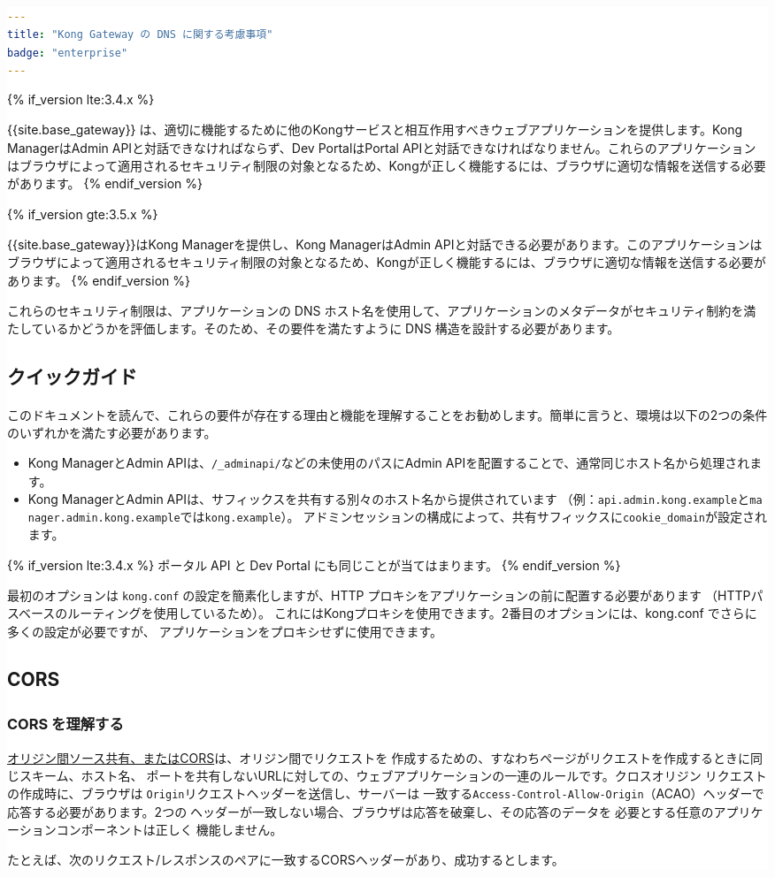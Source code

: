 ```yaml
---
title: "Kong Gateway の DNS に関する考慮事項"
badge: "enterprise"
---
```

{% if_version lte:3.4.x %}

{{site.base_gateway}} は、適切に機能するために他のKongサービスと相互作用すべきウェブアプリケーションを提供します。Kong ManagerはAdmin APIと対話できなければならず、Dev PortalはPortal APIと対話できなければなりません。これらのアプリケーションはブラウザによって適用されるセキュリティ制限の対象となるため、Kongが正しく機能するには、ブラウザに適切な情報を送信する必要があります。
{% endif_version %}

{% if_version gte:3.5.x %}

{{site.base_gateway}}はKong Managerを提供し、Kong ManagerはAdmin APIと対話できる必要があります。このアプリケーションはブラウザによって適用されるセキュリティ制限の対象となるため、Kongが正しく機能するには、ブラウザに適切な情報を送信する必要があります。
{% endif_version %}

これらのセキュリティ制限は、アプリケーションの DNS ホスト名を使用して、アプリケーションのメタデータがセキュリティ制約を満たしているかどうかを評価します。そのため、その要件を満たすように DNS 構造を設計する必要があります。

クイックガイド
-------

このドキュメントを読んで、これらの要件が存在する理由と機能を理解することをお勧めします。簡単に言うと、環境は以下の2つの条件のいずれかを満たす必要があります。

* Kong ManagerとAdmin APIは、`/_adminapi/`などの未使用のパスにAdmin APIを配置することで、通常同じホスト名から処理されます。
* Kong ManagerとAdmin APIは、サフィックスを共有する別々のホスト名から提供されています （例：`api.admin.kong.example`と`manager.admin.kong.example`では`kong.example`）。 アドミンセッションの構成によって、共有サフィックスに`cookie_domain`が設定されます。 

{% if_version lte:3.4.x %}
ポータル API と Dev Portal にも同じことが当てはまります。
{% endif_version %}

最初のオプションは `kong.conf` の設定を簡素化しますが、HTTP
プロキシをアプリケーションの前に配置する必要があります
（HTTPパスベースのルーティングを使用しているため）。
これにはKongプロキシを使用できます。2番目のオプションには、kong.conf でさらに多くの設定が必要ですが、
アプリケーションをプロキシせずに使用できます。

CORS
----

### CORS を理解する

[オリジン間ソース共有、またはCORS](https://developer.mozilla.org/en-US/docs/Web/HTTP/CORS)は、オリジン間でリクエストを
作成するための、すなわちページがリクエストを作成するときに同じスキーム、ホスト名、
ポートを共有しないURLに対しての、ウェブアプリケーションの一連のルールです。クロスオリジン
リクエストの作成時に、ブラウザは `Origin`リクエストヘッダーを送信し、サーバーは
一致する`Access-Control-Allow-Origin`（ACAO）ヘッダーで応答する必要があります。2つの
ヘッダーが一致しない場合、ブラウザは応答を破棄し、その応答のデータを
必要とする任意のアプリケーションコンポーネントは正しく
機能しません。

たとえば、次のリクエスト/レスポンスのペアに一致するCORSヘッダーがあり、成功するとします。
